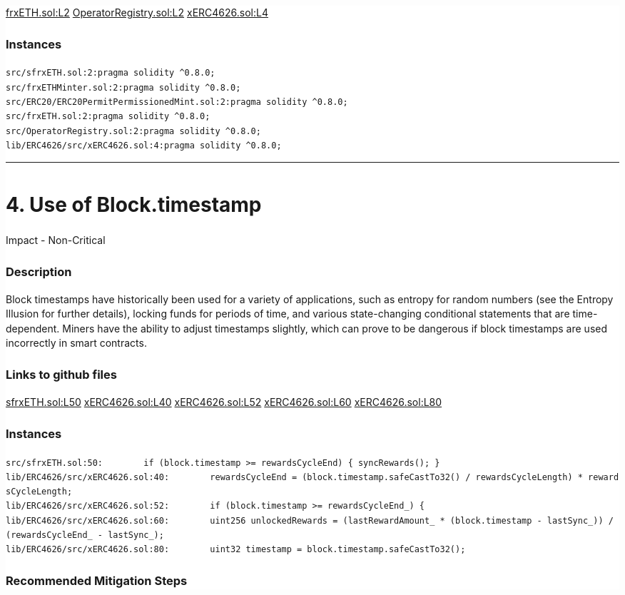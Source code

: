 [frxETH.sol:L2](https://github.com/code-423n4/2022-09-frax/blob/55ea6b1ef3857a277e2f47d42029bc0f3d6f9173/src/frxETH.sol#L2)
[OperatorRegistry.sol:L2](https://github.com/code-423n4/2022-09-frax/blob/55ea6b1ef3857a277e2f47d42029bc0f3d6f9173/src/OperatorRegistry.sol#L2)
[xERC4626.sol:L4](https://github.com/corddry/ERC4626/blob/643cd044fac34bcbf64e1c3790a5126fec0dbec1/src/xERC4626.sol#L4)
### Instances
```
src/sfrxETH.sol:2:pragma solidity ^0.8.0;
src/frxETHMinter.sol:2:pragma solidity ^0.8.0;
src/ERC20/ERC20PermitPermissionedMint.sol:2:pragma solidity ^0.8.0;
src/frxETH.sol:2:pragma solidity ^0.8.0;
src/OperatorRegistry.sol:2:pragma solidity ^0.8.0;
lib/ERC4626/src/xERC4626.sol:4:pragma solidity ^0.8.0;
```
----
# 4. Use of Block.timestamp
Impact - Non-Critical
### Description
Block timestamps have historically been used for a variety of applications, such as entropy for random numbers (see the Entropy Illusion for further details), locking funds for periods of time, and various state-changing conditional statements that are time-dependent. Miners have the ability to adjust timestamps slightly, which can prove to be dangerous if block timestamps are used incorrectly in smart contracts.
### Links to github files
[sfrxETH.sol:L50](https://github.com/code-423n4/2022-09-frax/blob/55ea6b1ef3857a277e2f47d42029bc0f3d6f9173/src/sfrxETH.sol#L50)
[xERC4626.sol:L40](https://github.com/corddry/ERC4626/blob/643cd044fac34bcbf64e1c3790a5126fec0dbec1/src/xERC4626.sol#L40)
[xERC4626.sol:L52](https://github.com/corddry/ERC4626/blob/643cd044fac34bcbf64e1c3790a5126fec0dbec1/src/xERC4626.sol#L52)
[xERC4626.sol:L60](https://github.com/corddry/ERC4626/blob/643cd044fac34bcbf64e1c3790a5126fec0dbec1/src/xERC4626.sol#L60)
[xERC4626.sol:L80](https://github.com/corddry/ERC4626/blob/643cd044fac34bcbf64e1c3790a5126fec0dbec1/src/xERC4626.sol#L80)
### Instances
```
src/sfrxETH.sol:50:        if (block.timestamp >= rewardsCycleEnd) { syncRewards(); } 
lib/ERC4626/src/xERC4626.sol:40:        rewardsCycleEnd = (block.timestamp.safeCastTo32() / rewardsCycleLength) * rewardsCycleLength;
lib/ERC4626/src/xERC4626.sol:52:        if (block.timestamp >= rewardsCycleEnd_) {
lib/ERC4626/src/xERC4626.sol:60:        uint256 unlockedRewards = (lastRewardAmount_ * (block.timestamp - lastSync_)) / (rewardsCycleEnd_ - lastSync_);
lib/ERC4626/src/xERC4626.sol:80:        uint32 timestamp = block.timestamp.safeCastTo32();
```
### Recommended Mitigation Steps
